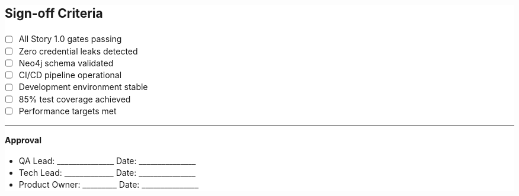## Sign-off Criteria

- [ ] All Story 1.0 gates passing
- [ ] Zero credential leaks detected
- [ ] Neo4j schema validated
- [ ] CI/CD pipeline operational
- [ ] Development environment stable
- [ ] 85% test coverage achieved
- [ ] Performance targets met

---

**Approval**
- QA Lead: _______________ Date: _______________
- Tech Lead: _____________ Date: _______________
- Product Owner: _________ Date: _______________